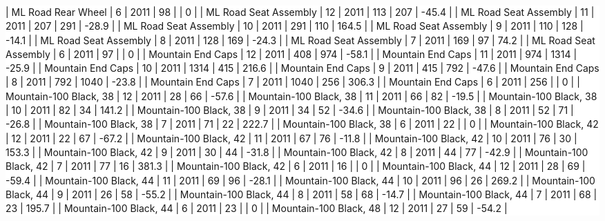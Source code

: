 | ML Road Rear Wheel | 6 | 2011 | 98 |  | 0 |
| ML Road Seat Assembly | 12 | 2011 | 113 | 207 | -45.4 |
| ML Road Seat Assembly | 11 | 2011 | 207 | 291 | -28.9 |
| ML Road Seat Assembly | 10 | 2011 | 291 | 110 | 164.5 |
| ML Road Seat Assembly | 9 | 2011 | 110 | 128 | -14.1 |
| ML Road Seat Assembly | 8 | 2011 | 128 | 169 | -24.3 |
| ML Road Seat Assembly | 7 | 2011 | 169 | 97 | 74.2 |
| ML Road Seat Assembly | 6 | 2011 | 97 |  | 0 |
| Mountain End Caps | 12 | 2011 | 408 | 974 | -58.1 |
| Mountain End Caps | 11 | 2011 | 974 | 1314 | -25.9 |
| Mountain End Caps | 10 | 2011 | 1314 | 415 | 216.6 |
| Mountain End Caps | 9 | 2011 | 415 | 792 | -47.6 |
| Mountain End Caps | 8 | 2011 | 792 | 1040 | -23.8 |
| Mountain End Caps | 7 | 2011 | 1040 | 256 | 306.3 |
| Mountain End Caps | 6 | 2011 | 256 |  | 0 |
| Mountain-100 Black, 38 | 12 | 2011 | 28 | 66 | -57.6 |
| Mountain-100 Black, 38 | 11 | 2011 | 66 | 82 | -19.5 |
| Mountain-100 Black, 38 | 10 | 2011 | 82 | 34 | 141.2 |
| Mountain-100 Black, 38 | 9 | 2011 | 34 | 52 | -34.6 |
| Mountain-100 Black, 38 | 8 | 2011 | 52 | 71 | -26.8 |
| Mountain-100 Black, 38 | 7 | 2011 | 71 | 22 | 222.7 |
| Mountain-100 Black, 38 | 6 | 2011 | 22 |  | 0 |
| Mountain-100 Black, 42 | 12 | 2011 | 22 | 67 | -67.2 |
| Mountain-100 Black, 42 | 11 | 2011 | 67 | 76 | -11.8 |
| Mountain-100 Black, 42 | 10 | 2011 | 76 | 30 | 153.3 |
| Mountain-100 Black, 42 | 9 | 2011 | 30 | 44 | -31.8 |
| Mountain-100 Black, 42 | 8 | 2011 | 44 | 77 | -42.9 |
| Mountain-100 Black, 42 | 7 | 2011 | 77 | 16 | 381.3 |
| Mountain-100 Black, 42 | 6 | 2011 | 16 |  | 0 |
| Mountain-100 Black, 44 | 12 | 2011 | 28 | 69 | -59.4 |
| Mountain-100 Black, 44 | 11 | 2011 | 69 | 96 | -28.1 |
| Mountain-100 Black, 44 | 10 | 2011 | 96 | 26 | 269.2 |
| Mountain-100 Black, 44 | 9 | 2011 | 26 | 58 | -55.2 |
| Mountain-100 Black, 44 | 8 | 2011 | 58 | 68 | -14.7 |
| Mountain-100 Black, 44 | 7 | 2011 | 68 | 23 | 195.7 |
| Mountain-100 Black, 44 | 6 | 2011 | 23 |  | 0 |
| Mountain-100 Black, 48 | 12 | 2011 | 27 | 59 | -54.2 |
